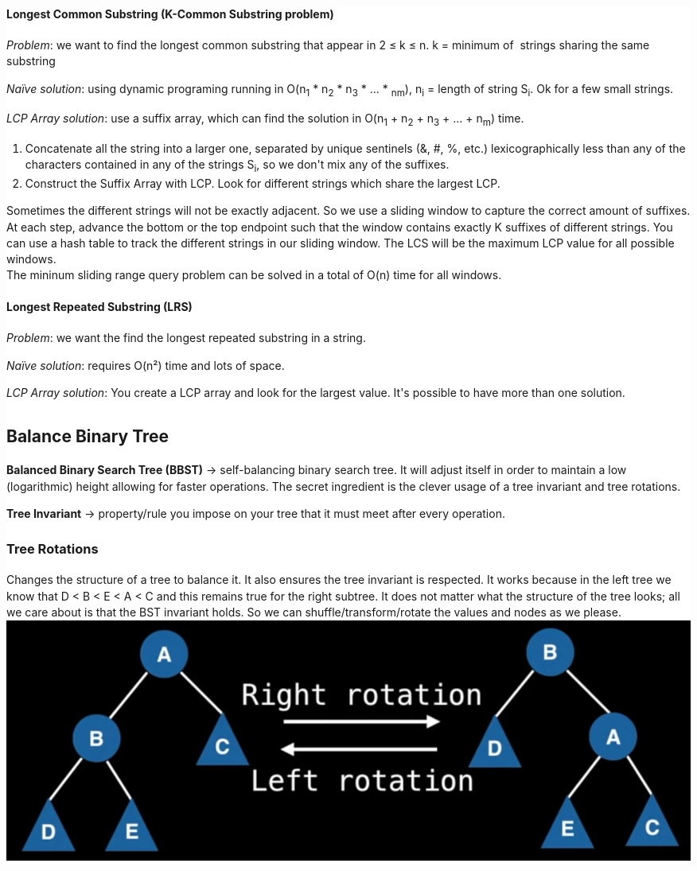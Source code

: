 #### Longest Common Substring (K-Common Substring problem)
*Problem*: we want to find the longest common substring that appear in 2 ≤ k ≤ n. k = minimum of  strings sharing the same substring

*Naïve solution*: using dynamic programing running in O(n<sub>1</sub> * n<sub>2</sub> * n<sub>3</sub> * ... * <sub>nm</sub>), n<sub>i</sub> = length of string S<sub>i</sub>. Ok for a few small strings.

*LCP Array solution*: use a suffix array, which can find the solution in O(n<sub>1</sub> + n<sub>2</sub> + n<sub>3</sub> + ... + n<sub>m</sub>) time.
1. Concatenate all the string into a larger one, separated by unique sentinels (&, #, %, etc.) lexicographically less than any of the characters contained in any of the strings S<sub>i</sub>, so we don't mix any of the suffixes.
2. Construct the Suffix Array with LCP. Look for different strings which share the largest LCP.
	
Sometimes the different strings will not be exactly adjacent. So we use a sliding window to capture the correct amount of suffixes. At each step, advance the bottom or the top endpoint such that the window contains exactly K suffixes of different strings. You can use a hash table to track the different strings in our sliding window. The LCS will be the maximum LCP value for all possible windows.\
The mininum sliding range query problem can be solved in a total of O(n) time for all windows.

#### Longest Repeated Substring (LRS)
*Problem*: we want the find the longest repeated substring in a string.

*Naïve solution*: requires O(n²) time and lots of space.

*LCP Array solution*: You create a LCP array and look for the largest value. It's possible to have more than one solution.

## Balance Binary Tree
__Balanced Binary Search Tree (BBST)__ → self-balancing binary search tree. It will adjust itself in order to maintain a low (logarithmic) height allowing for faster operations. The secret ingredient is the clever usage of a tree invariant and tree rotations.

__Tree Invariant__ → property/rule you impose on your tree that it must meet after every operation.

### Tree Rotations
Changes the structure of a tree to balance it. It also ensures the tree invariant is respected. It works because in the left tree we know that D < B < E < A < C and this remains true for the right subtree. It does not matter what the structure of the tree looks; all we care about is that the BST invariant holds. So we can shuffle/transform/rotate the values and nodes as we please.
![tree rotations diagram](../_assets/cs_dt_bbst.png)
